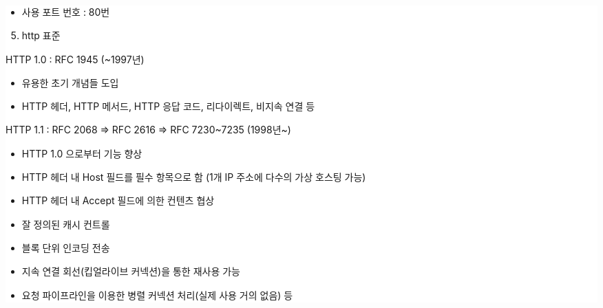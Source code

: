 - 사용 포트 번호    : 80번



5. http 표준



HTTP 1.0 : RFC 1945  (~1997년) 

- 유용한 초기 개념들 도입

- HTTP 헤더, HTTP 메서드, HTTP 응답 코드, 리다이렉트, 비지속 연결 등



HTTP 1.1 : RFC 2068 => RFC 2616 => RFC 7230~7235  (1998년~) 

- HTTP 1.0 으로부터 기능 향상

- HTTP 헤더 내 Host 필드를 필수 항목으로 함 (1개 IP 주소에 다수의 가상 호스팅 가능)

- HTTP 헤더 내 Accept 필드에 의한 컨텐츠 협상

- 잘 정의된 캐시 컨트롤

- 블록 단위 인코딩 전송

- 지속 연결 회선(킵얼라이브 커넥션)을 통한 재사용 가능

- 요청 파이프라인을 이용한 병렬 커넥션 처리(실제 사용 거의 없음) 등

